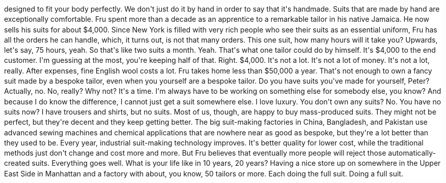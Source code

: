 designed to fit your body perfectly.
We don't just do it by hand
in order to say that it's handmade.
Suits that are made by hand are exceptionally comfortable.
Fru spent more than a decade as an apprentice
to a remarkable tailor in his native Jamaica.
He now sells his suits for about $4,000.
Since New York is filled with very rich people
who see their suits as an essential uniform,
Fru has all the orders he can handle,
which, it turns out, is not that many orders.
This one suit, how many hours will it take you?
Upwards, let's say, 75 hours, yeah.
So that's like two suits a month.
Yeah.
That's what one tailor could do by himself.
It's $4,000 to the end customer.
I'm guessing at the most, you're keeping half of that.
Right.
$4,000.
It's not a lot.
It's not a lot of money.
It's not a lot, really.
After expenses, fine English wool costs a lot.
Fru takes home less than $50,000 a year.
That's not enough to own a fancy suit
made by a bespoke tailor,
even when you yourself are a bespoke tailor.
Do you have suits you've made for yourself, Peter?
Actually, no.
No, really?
Why not?
It's a time.
I'm always have to be working on something else
for somebody else, you know?
And because I do know the difference,
I cannot just get a suit somewhere else.
I love luxury.
You don't own any suits?
No.
You have no suits now?
I have trousers and shirts, but no suits.
Most of us, though, are happy to buy mass-produced suits.
They might not be perfect,
but they're decent and they keep getting better.
The big suit-making factories
in China, Bangladesh, and Pakistan
use advanced sewing machines and chemical applications
that are nowhere near as good as bespoke,
but they're a lot better than they used to be.
Every year, industrial suit-making technology improves.
It's better quality for lower cost,
while the traditional methods just don't change
and cost more and more.
But Fru believes that eventually more people
will reject those automatically-created suits.
Everything goes well.
What is your life like in 10 years, 20 years?
Having a nice store up on somewhere
in the Upper East Side in Manhattan
and a factory with about, you know,
50 tailors or more.
Each doing the full suit.
Doing a full suit.